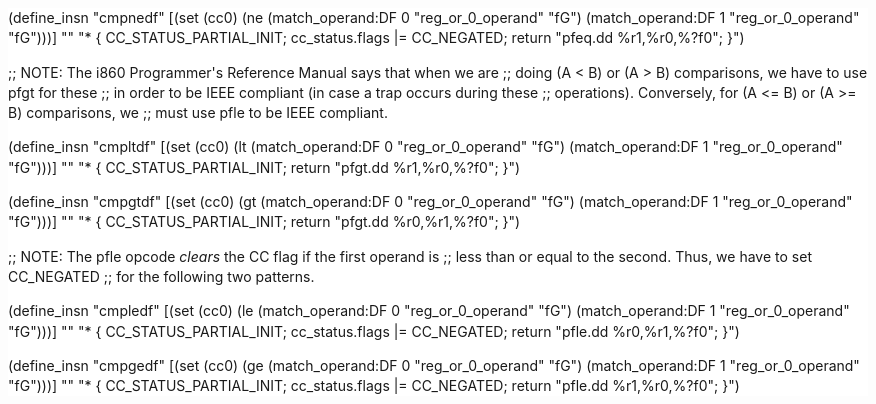 (define_insn "cmpnedf"
  [(set (cc0) (ne (match_operand:DF 0 "reg_or_0_operand" "fG")
		  (match_operand:DF 1 "reg_or_0_operand" "fG")))]
  ""
  "*
{
  CC_STATUS_PARTIAL_INIT;
  cc_status.flags |= CC_NEGATED;
  return \"pfeq.dd %r1,%r0,%?f0\";
}")

;; NOTE:  The i860 Programmer's Reference Manual says that when we are
;; doing (A < B) or (A > B) comparisons, we have to use pfgt for these
;; in order to be IEEE compliant (in case a trap occurs during these
;; operations).  Conversely, for (A <= B) or (A >= B) comparisons, we
;; must use pfle to be IEEE compliant.

(define_insn "cmpltdf"
  [(set (cc0) (lt (match_operand:DF 0 "reg_or_0_operand" "fG")
		  (match_operand:DF 1 "reg_or_0_operand" "fG")))]
  ""
  "*
{
  CC_STATUS_PARTIAL_INIT;
  return \"pfgt.dd %r1,%r0,%?f0\";
}")

(define_insn "cmpgtdf"
  [(set (cc0) (gt (match_operand:DF 0 "reg_or_0_operand" "fG")
		  (match_operand:DF 1 "reg_or_0_operand" "fG")))]
  ""
  "*
{
  CC_STATUS_PARTIAL_INIT;
  return \"pfgt.dd %r0,%r1,%?f0\";
}")

;; NOTE:  The pfle opcode *clears* the CC flag if the first operand is
;; less than or equal to the second.  Thus, we have to set CC_NEGATED
;; for the following two patterns.

(define_insn "cmpledf"
  [(set (cc0) (le (match_operand:DF 0 "reg_or_0_operand" "fG")
		  (match_operand:DF 1 "reg_or_0_operand" "fG")))]
  ""
  "*
{
  CC_STATUS_PARTIAL_INIT;
  cc_status.flags |= CC_NEGATED;
  return \"pfle.dd %r0,%r1,%?f0\";
}")

(define_insn "cmpgedf"
  [(set (cc0) (ge (match_operand:DF 0 "reg_or_0_operand" "fG")
		  (match_operand:DF 1 "reg_or_0_operand" "fG")))]
  ""
  "*
{
  CC_STATUS_PARTIAL_INIT;
  cc_status.flags |= CC_NEGATED;
  return \"pfle.dd %r1,%r0,%?f0\";
}")
